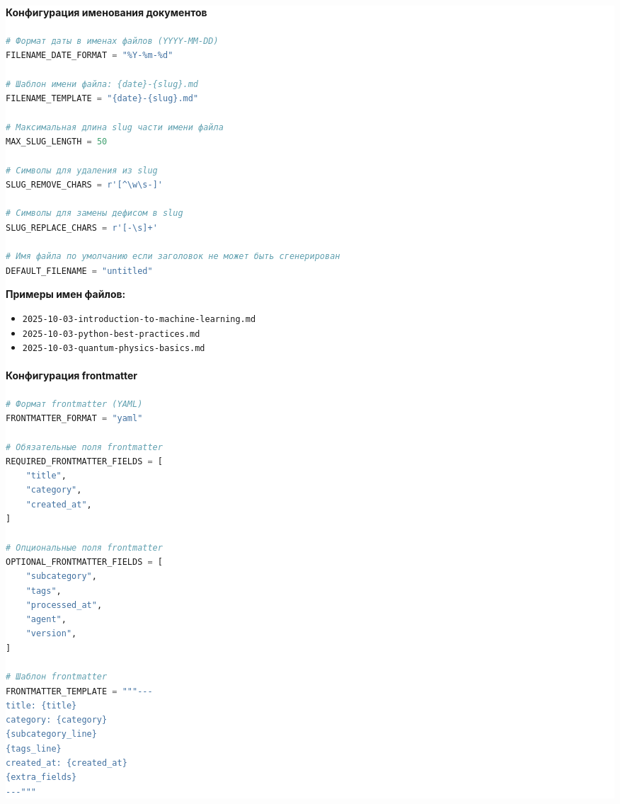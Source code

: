 #### Конфигурация именования документов

```python
# Формат даты в именах файлов (YYYY-MM-DD)
FILENAME_DATE_FORMAT = "%Y-%m-%d"

# Шаблон имени файла: {date}-{slug}.md
FILENAME_TEMPLATE = "{date}-{slug}.md"

# Максимальная длина slug части имени файла
MAX_SLUG_LENGTH = 50

# Символы для удаления из slug
SLUG_REMOVE_CHARS = r'[^\w\s-]'

# Символы для замены дефисом в slug
SLUG_REPLACE_CHARS = r'[-\s]+'

# Имя файла по умолчанию если заголовок не может быть сгенерирован
DEFAULT_FILENAME = "untitled"
```

**Примеры имен файлов:**
- `2025-10-03-introduction-to-machine-learning.md`
- `2025-10-03-python-best-practices.md`
- `2025-10-03-quantum-physics-basics.md`

#### Конфигурация frontmatter

```python
# Формат frontmatter (YAML)
FRONTMATTER_FORMAT = "yaml"

# Обязательные поля frontmatter
REQUIRED_FRONTMATTER_FIELDS = [
    "title",
    "category",
    "created_at",
]

# Опциональные поля frontmatter
OPTIONAL_FRONTMATTER_FIELDS = [
    "subcategory",
    "tags",
    "processed_at",
    "agent",
    "version",
]

# Шаблон frontmatter
FRONTMATTER_TEMPLATE = """---
title: {title}
category: {category}
{subcategory_line}
{tags_line}
created_at: {created_at}
{extra_fields}
---"""
```
